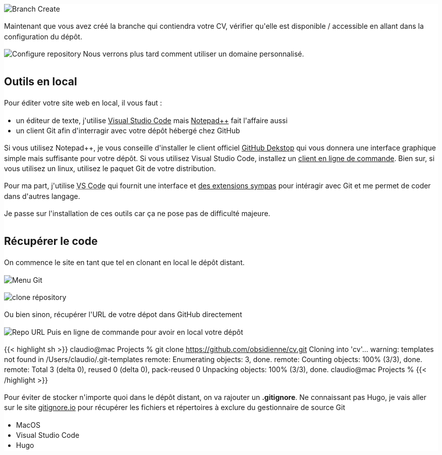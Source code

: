 ![Branch Create](https://res.cloudinary.com/dswia5bj3/image/upload/s--SrH-l1rv--/f_auto,fl_force_strip.immutable_cache/v1602238112/CV_Hugo_GitHub/yh8tjg.jpg)


Maintenant que vous avez créé la branche qui contiendra votre CV, vérifier qu'elle est disponible / accessible en allant dans la configuration du dépôt.

![Configure repository](https://res.cloudinary.com/dswia5bj3/image/upload/s--2X2YWrRH--/f_auto,fl_force_strip.immutable_cache/v1602238112/CV_Hugo_GitHub/yhbvgb.jpg)
Nous verrons plus tard comment utiliser un domaine personnalisé.

## Outils en local
Pour éditer votre site web en local, il vous faut :
  - un éditeur de texte, j'utilise [Visual Studio Code](https://code.visualstudio.com) mais [Notepad++](https://notepad-plus-plus.org) fait l'affaire aussi
  - un client Git afin d'interragir avec votre dépôt hébergé chez GitHub

Si vous utilisez Notepad++, je vous conseille d'installer le client officiel [GitHub Dekstop](https://desktop.github.com) qui vous donnera une interface graphique simple mais suffisante pour votre dépôt. Si vous utilisez Visual Studio Code, installez un [client en ligne de commande](https://Git-scm.com/downloads). Bien sur, si vous utilisez un linux, utilisez le paquet Git de votre distribution.

Pour ma part, j'utilise <abbr title="Visual Studio Code">VS Code</abbr> qui fournit une interface et [des extensions sympas](https://marketplace.visualstudio.com/items?itemName=eamodio.gitlens) pour intéragir avec Git et me permet de coder dans d'autres langage.
 
Je passe sur l'installation de ces outils car ça ne pose pas de difficulté majeure.

## Récupérer le code

On commence le site en tant que tel en clonant en local le dépôt distant. 

![Menu Git](https://res.cloudinary.com/dswia5bj3/image/upload/s--sCKrMcw_--/f_auto,fl_force_strip.immutable_cache/v1602357609/CV_Hugo_GitHub/nddkmq.jpg)

![clone répository](https://res.cloudinary.com/dswia5bj3/image/upload/s--N9Ci6ecc--/f_auto,fl_force_strip.immutable_cache/v1602357609/CV_Hugo_GitHub/np43lk.jpg)

Ou bien sinon, récupérer l'URL de votre dépot dans GitHub directement

![Repo URL](https://res.cloudinary.com/dswia5bj3/image/upload/s--PrYXEcXw--/f_auto,fl_force_strip.immutable_cache/v1602358216/CV_Hugo_GitHub/lcoycj.jpg)
Puis en ligne de commande pour avoir en local votre dépôt

{{< highlight sh >}}
claudio@mac Projects % git clone https://github.com/obsidienne/cv.git
Cloning into 'cv'...
warning: templates not found in /Users/claudio/.git-templates
remote: Enumerating objects: 3, done.
remote: Counting objects: 100% (3/3), done.
remote: Total 3 (delta 0), reused 0 (delta 0), pack-reused 0
Unpacking objects: 100% (3/3), done.
claudio@mac Projects % 
{{< /highlight >}}


Pour éviter de stocker n'importe quoi dans le dépôt distant, on va rajouter un **.gitignore**. Ne connaissant pas Hugo, je vais aller sur le site [gitignore.io](https://gitignore.io) pour récupérer les fichiers et répertoires à exclure du gestionnaire de source Git 
  - MacOS
  - Visual Studio Code
  - Hugo
